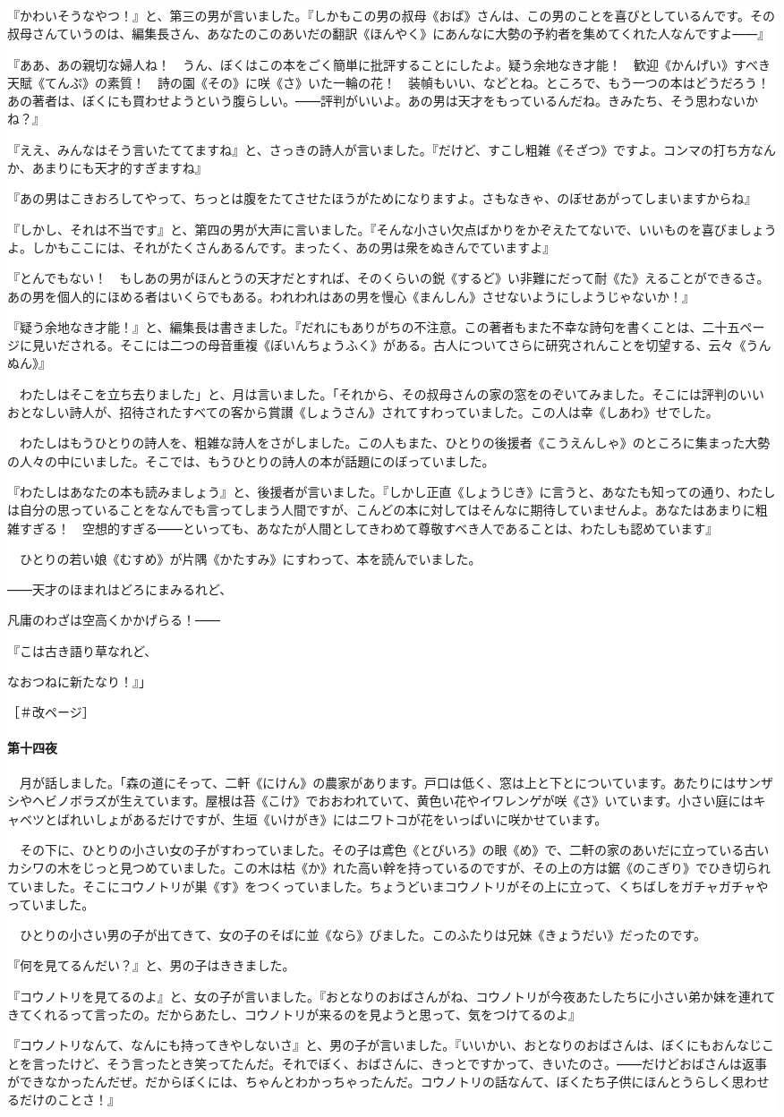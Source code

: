 『かわいそうなやつ！』と、第三の男が言いました。『しかもこの男の叔母《おば》さんは、この男のことを喜びとしているんです。その叔母さんていうのは、編集長さん、あなたのこのあいだの翻訳《ほんやく》にあんなに大勢の予約者を集めてくれた人なんですよ――』

『ああ、あの親切な婦人ね！　うん、ぼくはこの本をごく簡単に批評することにしたよ。疑う余地なき才能！　歓迎《かんげい》すべき天賦《てんぷ》の素質！　詩の園《その》に咲《さ》いた一輪の花！　装幀もいい、などとね。ところで、もう一つの本はどうだろう！　あの著者は、ぼくにも買わせようという腹らしい。――評判がいいよ。あの男は天才をもっているんだね。きみたち、そう思わないかね？』

『ええ、みんなはそう言いたててますね』と、さっきの詩人が言いました。『だけど、すこし粗雑《そざつ》ですよ。コンマの打ち方なんか、あまりにも天才的すぎますね』

『あの男はこきおろしてやって、ちっとは腹をたてさせたほうがためになりますよ。さもなきゃ、のぼせあがってしまいますからね』

『しかし、それは不当です』と、第四の男が大声に言いました。『そんな小さい欠点ばかりをかぞえたてないで、いいものを喜びましょうよ。しかもここには、それがたくさんあるんです。まったく、あの男は衆をぬきんでていますよ』

『とんでもない！　もしあの男がほんとうの天才だとすれば、そのくらいの鋭《するど》い非難にだって耐《た》えることができるさ。あの男を個人的にほめる者はいくらでもある。われわれはあの男を慢心《まんしん》させないようにしようじゃないか！』

『疑う余地なき才能！』と、編集長は書きました。『だれにもありがちの不注意。この著者もまた不幸な詩句を書くことは、二十五ページに見いだされる。そこには二つの母音重複《ぼいんちょうふく》がある。古人についてさらに研究されんことを切望する、云々《うんぬん》』

　わたしはそこを立ち去りました」と、月は言いました。「それから、その叔母さんの家の窓をのぞいてみました。そこには評判のいいおとなしい詩人が、招待されたすべての客から賞讃《しょうさん》されてすわっていました。この人は幸《しあわ》せでした。

　わたしはもうひとりの詩人を、粗雑な詩人をさがしました。この人もまた、ひとりの後援者《こうえんしゃ》のところに集まった大勢の人々の中にいました。そこでは、もうひとりの詩人の本が話題にのぼっていました。

『わたしはあなたの本も読みましょう』と、後援者が言いました。『しかし正直《しょうじき》に言うと、あなたも知っての通り、わたしは自分の思っていることをなんでも言ってしまう人間ですが、こんどの本に対してはそんなに期待していませんよ。あなたはあまりに粗雑すぎる！　空想的すぎる――といっても、あなたが人間としてきわめて尊敬すべき人であることは、わたしも認めています』

　ひとりの若い娘《むすめ》が片隅《かたすみ》にすわって、本を読んでいました。


――天才のほまれはどろにまみるれど、

凡庸のわざは空高くかかげらる！――

『こは古き語り草なれど、

なおつねに新たなり！』」



［＃改ページ］



#### 第十四夜




　月が話しました。「森の道にそって、二軒《にけん》の農家があります。戸口は低く、窓は上と下とについています。あたりにはサンザシやヘビノボラズが生えています。屋根は苔《こけ》でおおわれていて、黄色い花やイワレンゲが咲《さ》いています。小さい庭にはキャベツとばれいしょがあるだけですが、生垣《いけがき》にはニワトコが花をいっぱいに咲かせています。

　その下に、ひとりの小さい女の子がすわっていました。その子は鳶色《とびいろ》の眼《め》で、二軒の家のあいだに立っている古いカシワの木をじっと見つめていました。この木は枯《か》れた高い幹を持っているのですが、その上の方は鋸《のこぎり》でひき切られていました。そこにコウノトリが巣《す》をつくっていました。ちょうどいまコウノトリがその上に立って、くちばしをガチャガチャやっていました。

　ひとりの小さい男の子が出てきて、女の子のそばに並《なら》びました。このふたりは兄妹《きょうだい》だったのです。

『何を見てるんだい？』と、男の子はききました。

『コウノトリを見てるのよ』と、女の子が言いました。『おとなりのおばさんがね、コウノトリが今夜あたしたちに小さい弟か妹を連れてきてくれるって言ったの。だからあたし、コウノトリが来るのを見ようと思って、気をつけてるのよ』

『コウノトリなんて、なんにも持ってきやしないさ』と、男の子が言いました。『いいかい、おとなりのおばさんは、ぼくにもおんなじことを言ったけど、そう言ったとき笑ってたんだ。それでぼく、おばさんに、きっとですかって、きいたのさ。――だけどおばさんは返事ができなかったんだぜ。だからぼくには、ちゃんとわかっちゃったんだ。コウノトリの話なんて、ぼくたち子供にほんとうらしく思わせるだけのことさ！』
